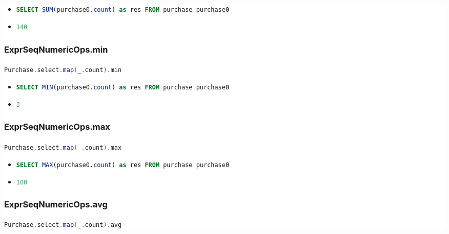 
*
    ```sql
    SELECT SUM(purchase0.count) as res FROM purchase purchase0
    ```



*
    ```scala
    140
    ```



### ExprSeqNumericOps.min

```scala
Purchase.select.map(_.count).min
```


*
    ```sql
    SELECT MIN(purchase0.count) as res FROM purchase purchase0
    ```



*
    ```scala
    3
    ```



### ExprSeqNumericOps.max

```scala
Purchase.select.map(_.count).max
```


*
    ```sql
    SELECT MAX(purchase0.count) as res FROM purchase purchase0
    ```



*
    ```scala
    100
    ```



### ExprSeqNumericOps.avg

```scala
Purchase.select.map(_.count).avg
```
